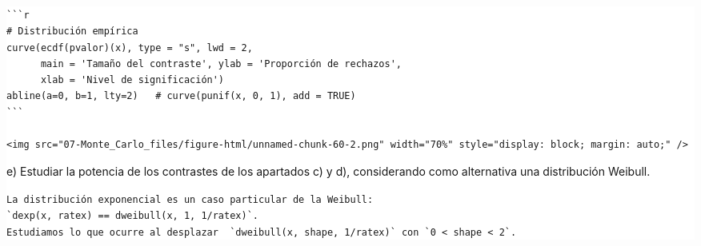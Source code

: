     ```r
    # Distribución empírica
    curve(ecdf(pvalor)(x), type = "s", lwd = 2, 
          main = 'Tamaño del contraste', ylab = 'Proporción de rechazos', 
          xlab = 'Nivel de significación')
    abline(a=0, b=1, lty=2)   # curve(punif(x, 0, 1), add = TRUE) 
    ```
    
    <img src="07-Monte_Carlo_files/figure-html/unnamed-chunk-60-2.png" width="70%" style="display: block; margin: auto;" />

e)  Estudiar la potencia de los contrastes de los apartados c) y d),
    considerando como alternativa una distribución Weibull.

    La distribución exponencial es un caso particular de la Weibull:
    `dexp(x, ratex) == dweibull(x, 1, 1/ratex)`.
    Estudiamos lo que ocurre al desplazar  `dweibull(x, shape, 1/ratex)` con `0 < shape < 2`.
    